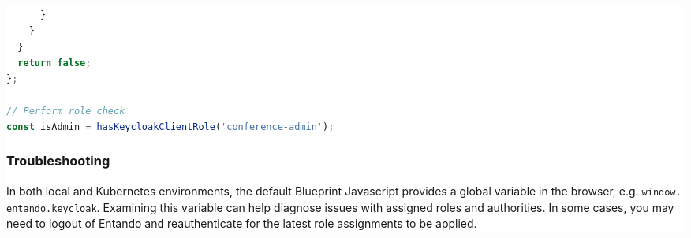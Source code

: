 ```javascript
      }
    }
  }
  return false;
};

// Perform role check
const isAdmin = hasKeycloakClientRole('conference-admin');
```

### Troubleshooting
In both local and Kubernetes environments, the default Blueprint Javascript provides a global variable in the browser, e.g. `window.entando.keycloak`. Examining this variable can help diagnose issues with assigned roles and authorities. In some cases, you may need to logout of Entando and reauthenticate for the latest role assignments to be applied.